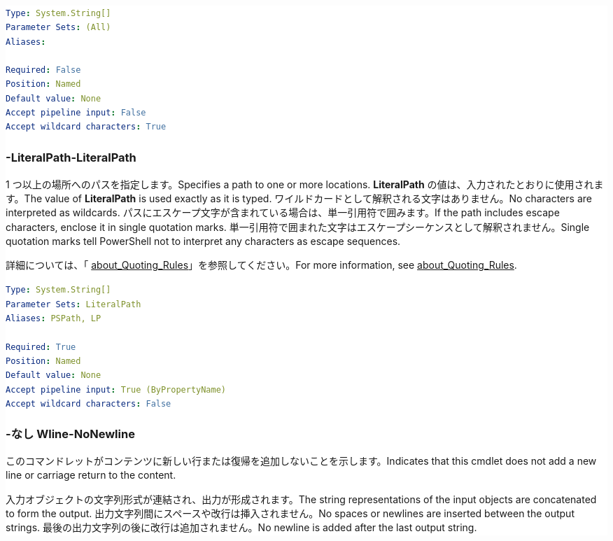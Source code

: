 ```yaml
Type: System.String[]
Parameter Sets: (All)
Aliases:

Required: False
Position: Named
Default value: None
Accept pipeline input: False
Accept wildcard characters: True
```

### <span data-ttu-id="89ae0-205">-LiteralPath</span><span class="sxs-lookup"><span data-stu-id="89ae0-205">-LiteralPath</span></span>

<span data-ttu-id="89ae0-206">1 つ以上の場所へのパスを指定します。</span><span class="sxs-lookup"><span data-stu-id="89ae0-206">Specifies a path to one or more locations.</span></span> <span data-ttu-id="89ae0-207">**LiteralPath** の値は、入力されたとおりに使用されます。</span><span class="sxs-lookup"><span data-stu-id="89ae0-207">The value of **LiteralPath** is used exactly as it is typed.</span></span> <span data-ttu-id="89ae0-208">ワイルドカードとして解釈される文字はありません。</span><span class="sxs-lookup"><span data-stu-id="89ae0-208">No characters are interpreted as wildcards.</span></span> <span data-ttu-id="89ae0-209">パスにエスケープ文字が含まれている場合は、単一引用符で囲みます。</span><span class="sxs-lookup"><span data-stu-id="89ae0-209">If the path includes escape characters, enclose it in single quotation marks.</span></span> <span data-ttu-id="89ae0-210">単一引用符で囲まれた文字はエスケープシーケンスとして解釈されません。</span><span class="sxs-lookup"><span data-stu-id="89ae0-210">Single quotation marks tell PowerShell not to interpret any characters as escape sequences.</span></span>

<span data-ttu-id="89ae0-211">詳細については、「 [about_Quoting_Rules](../Microsoft.Powershell.Core/About/about_Quoting_Rules.md)」を参照してください。</span><span class="sxs-lookup"><span data-stu-id="89ae0-211">For more information, see [about_Quoting_Rules](../Microsoft.Powershell.Core/About/about_Quoting_Rules.md).</span></span>

```yaml
Type: System.String[]
Parameter Sets: LiteralPath
Aliases: PSPath, LP

Required: True
Position: Named
Default value: None
Accept pipeline input: True (ByPropertyName)
Accept wildcard characters: False
```

### <span data-ttu-id="89ae0-212">-なし Wline</span><span class="sxs-lookup"><span data-stu-id="89ae0-212">-NoNewline</span></span>

<span data-ttu-id="89ae0-213">このコマンドレットがコンテンツに新しい行または復帰を追加しないことを示します。</span><span class="sxs-lookup"><span data-stu-id="89ae0-213">Indicates that this cmdlet does not add a new line or carriage return to the content.</span></span>

<span data-ttu-id="89ae0-214">入力オブジェクトの文字列形式が連結され、出力が形成されます。</span><span class="sxs-lookup"><span data-stu-id="89ae0-214">The string representations of the input objects are concatenated to form the output.</span></span> <span data-ttu-id="89ae0-215">出力文字列間にスペースや改行は挿入されません。</span><span class="sxs-lookup"><span data-stu-id="89ae0-215">No spaces or newlines are inserted between the output strings.</span></span> <span data-ttu-id="89ae0-216">最後の出力文字列の後に改行は追加されません。</span><span class="sxs-lookup"><span data-stu-id="89ae0-216">No newline is added after the last output string.</span></span>

